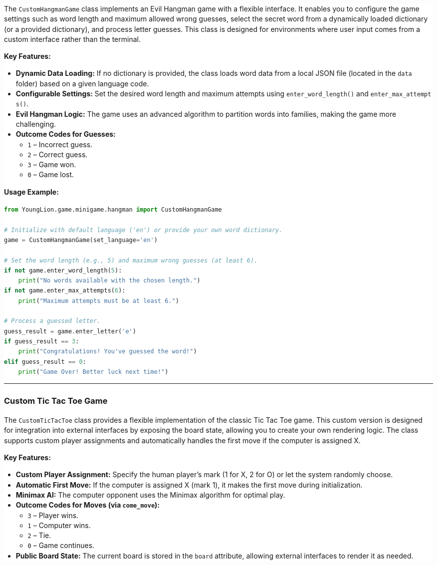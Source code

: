 The `CustomHangmanGame` class implements an Evil Hangman game with a flexible interface. It enables you to configure the game settings such as word length and maximum allowed wrong guesses, select the secret word from a dynamically loaded dictionary (or a provided dictionary), and process letter guesses. This class is designed for environments where user input comes from a custom interface rather than the terminal.

**Key Features:**
- **Dynamic Data Loading:** If no dictionary is provided, the class loads word data from a local JSON file (located in the `data` folder) based on a given language code.
- **Configurable Settings:** Set the desired word length and maximum attempts using `enter_word_length()` and `enter_max_attempts()`.
- **Evil Hangman Logic:** The game uses an advanced algorithm to partition words into families, making the game more challenging.
- **Outcome Codes for Guesses:**
  - `1` – Incorrect guess.
  - `2` – Correct guess.
  - `3` – Game won.
  - `0` – Game lost.

**Usage Example:**
```python
from YoungLion.game.minigame.hangman import CustomHangmanGame

# Initialize with default language ('en') or provide your own word dictionary.
game = CustomHangmanGame(set_language='en')

# Set the word length (e.g., 5) and maximum wrong guesses (at least 6).
if not game.enter_word_length(5):
    print("No words available with the chosen length.")
if not game.enter_max_attempts(6):
    print("Maximum attempts must be at least 6.")

# Process a guessed letter.
guess_result = game.enter_letter('e')
if guess_result == 3:
    print("Congratulations! You've guessed the word!")
elif guess_result == 0:
    print("Game Over! Better luck next time!")
```

---

### Custom Tic Tac Toe Game

The `CustomTicTacToe` class provides a flexible implementation of the classic Tic Tac Toe game. This custom version is designed for integration into external interfaces by exposing the board state, allowing you to create your own rendering logic. The class supports custom player assignments and automatically handles the first move if the computer is assigned X.

**Key Features:**
- **Custom Player Assignment:** Specify the human player’s mark (1 for X, 2 for O) or let the system randomly choose.
- **Automatic First Move:** If the computer is assigned X (mark 1), it makes the first move during initialization.
- **Minimax AI:** The computer opponent uses the Minimax algorithm for optimal play.
- **Outcome Codes for Moves (via `come_move`):**
  - `3` – Player wins.
  - `1` – Computer wins.
  - `2` – Tie.
  - `0` – Game continues.
- **Public Board State:** The current board is stored in the `board` attribute, allowing external interfaces to render it as needed.
